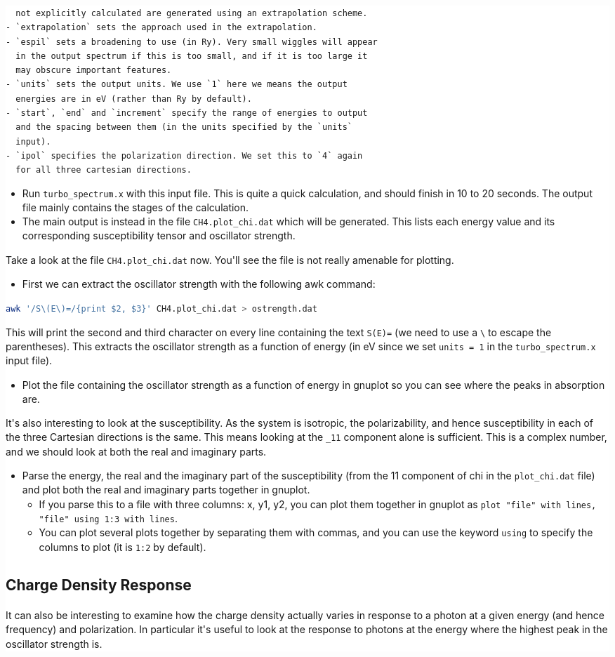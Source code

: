       not explicitly calculated are generated using an extrapolation scheme.
    - `extrapolation` sets the approach used in the extrapolation.
    - `espil` sets a broadening to use (in Ry). Very small wiggles will appear
      in the output spectrum if this is too small, and if it is too large it
      may obscure important features.
    - `units` sets the output units. We use `1` here we means the output
      energies are in eV (rather than Ry by default).
    - `start`, `end` and `increment` specify the range of energies to output
      and the spacing between them (in the units specified by the `units`
      input).
    - `ipol` specifies the polarization direction. We set this to `4` again
      for all three cartesian directions.
- Run `turbo_spectrum.x` with this input file. This is quite a quick
  calculation, and should finish in 10 to 20 seconds. The output file mainly
  contains the stages of the calculation.
- The main output is instead in the file `CH4.plot_chi.dat` which will be
  generated. This lists each energy value and its corresponding susceptibility
  tensor and oscillator strength.

Take a look at the file `CH4.plot_chi.dat` now. You'll see the file is not
really amenable for plotting.

- First we can extract the oscillator strength with the following awk command:

```bash
awk '/S\(E\)=/{print $2, $3}' CH4.plot_chi.dat > ostrength.dat
```
This will print the second and third character on every line containing the
text `S(E)=` (we need to use a `\` to escape the parentheses). This extracts
the oscillator strength as a function of energy (in eV since we set `units =
1` in the `turbo_spectrum.x` input file).

- Plot the file containing the oscillator strength as a function of energy in
  gnuplot so you can see where the peaks in absorption are.

It's also interesting to look at the susceptibility. As the system is
isotropic, the polarizability, and hence susceptibility in each of the three
Cartesian directions is the same. This means looking at the `_11` component
alone is sufficient. This is a complex number, and we should look at both
the real and imaginary parts.

- Parse the energy, the real and the imaginary part of the susceptibility
  (from the 11 component of chi in the `plot_chi.dat` file) and plot both the
  real and imaginary parts together in gnuplot.
    - If you parse this to a file with three columns: x, y1, y2, you can plot
      them together in gnuplot as
      `plot "file" with lines, "file" using 1:3 with lines`.
    - You can plot several plots together by separating them with commas, and
      you can use the keyword `using` to specify the columns to plot (it is
      `1:2` by default).

Charge Density Response
-----------------------

It can also be interesting to examine how the charge density actually varies
in response to a photon at a given energy (and hence frequency) and
polarization. In particular it's useful to look at the response to photons at
the energy where the highest peak in the oscillator strength is.
